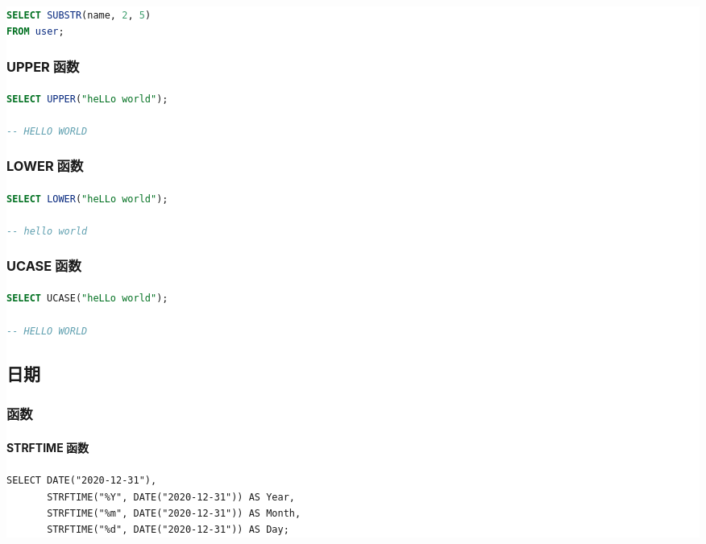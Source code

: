 ```sql
SELECT SUBSTR(name, 2, 5) 
FROM user;
```

### UPPER 函数

```sql
SELECT UPPER("heLLo world");

-- HELLO WORLD
```

### LOWER 函数

```sql
SELECT LOWER("heLLo world");

-- hello world
```

### UCASE 函数

```sql
SELECT UCASE("heLLo world");

-- HELLO WORLD
```

## 日期

### 函数

#### STRFTIME 函数

```sqlite
SELECT DATE("2020-12-31"),
       STRFTIME("%Y", DATE("2020-12-31")) AS Year,
       STRFTIME("%m", DATE("2020-12-31")) AS Month,
       STRFTIME("%d", DATE("2020-12-31")) AS Day;
```

